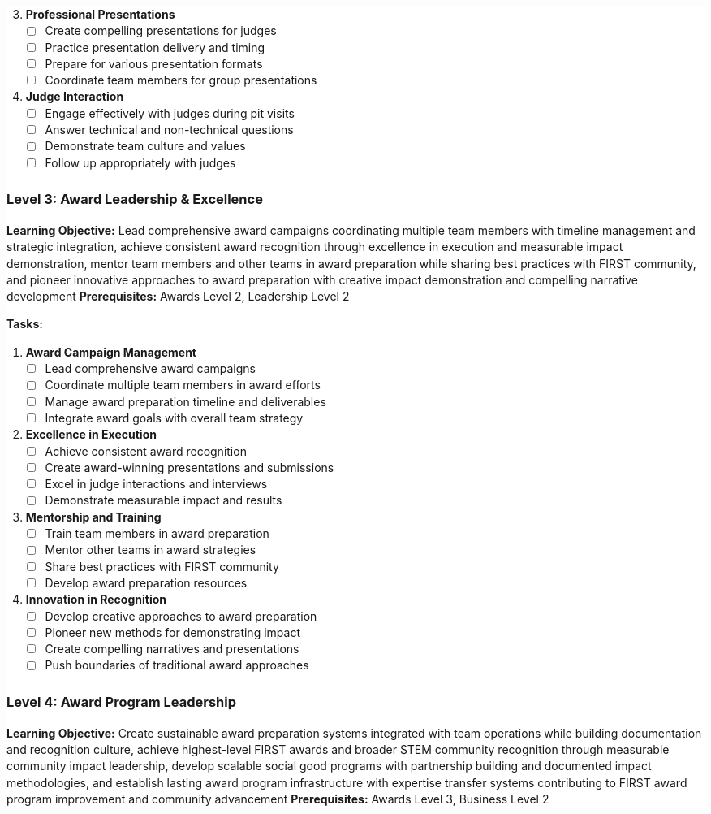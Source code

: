 3. **Professional Presentations**
   - [ ] Create compelling presentations for judges
   - [ ] Practice presentation delivery and timing
   - [ ] Prepare for various presentation formats
   - [ ] Coordinate team members for group presentations

4. **Judge Interaction**
   - [ ] Engage effectively with judges during pit visits
   - [ ] Answer technical and non-technical questions
   - [ ] Demonstrate team culture and values
   - [ ] Follow up appropriately with judges

### Level 3: Award Leadership & Excellence
**Learning Objective:** Lead comprehensive award campaigns coordinating multiple team members with timeline management and strategic integration, achieve consistent award recognition through excellence in execution and measurable impact demonstration, mentor team members and other teams in award preparation while sharing best practices with FIRST community, and pioneer innovative approaches to award preparation with creative impact demonstration and compelling narrative development
**Prerequisites:** Awards Level 2, Leadership Level 2

**Tasks:**
1. **Award Campaign Management**
   - [ ] Lead comprehensive award campaigns
   - [ ] Coordinate multiple team members in award efforts
   - [ ] Manage award preparation timeline and deliverables
   - [ ] Integrate award goals with overall team strategy

2. **Excellence in Execution**
   - [ ] Achieve consistent award recognition
   - [ ] Create award-winning presentations and submissions
   - [ ] Excel in judge interactions and interviews
   - [ ] Demonstrate measurable impact and results

3. **Mentorship and Training**
   - [ ] Train team members in award preparation
   - [ ] Mentor other teams in award strategies
   - [ ] Share best practices with FIRST community
   - [ ] Develop award preparation resources

4. **Innovation in Recognition**
   - [ ] Develop creative approaches to award preparation
   - [ ] Pioneer new methods for demonstrating impact
   - [ ] Create compelling narratives and presentations
   - [ ] Push boundaries of traditional award approaches

### Level 4: Award Program Leadership
**Learning Objective:** Create sustainable award preparation systems integrated with team operations while building documentation and recognition culture, achieve highest-level FIRST awards and broader STEM community recognition through measurable community impact leadership, develop scalable social good programs with partnership building and documented impact methodologies, and establish lasting award program infrastructure with expertise transfer systems contributing to FIRST award program improvement and community advancement
**Prerequisites:** Awards Level 3, Business Level 2
